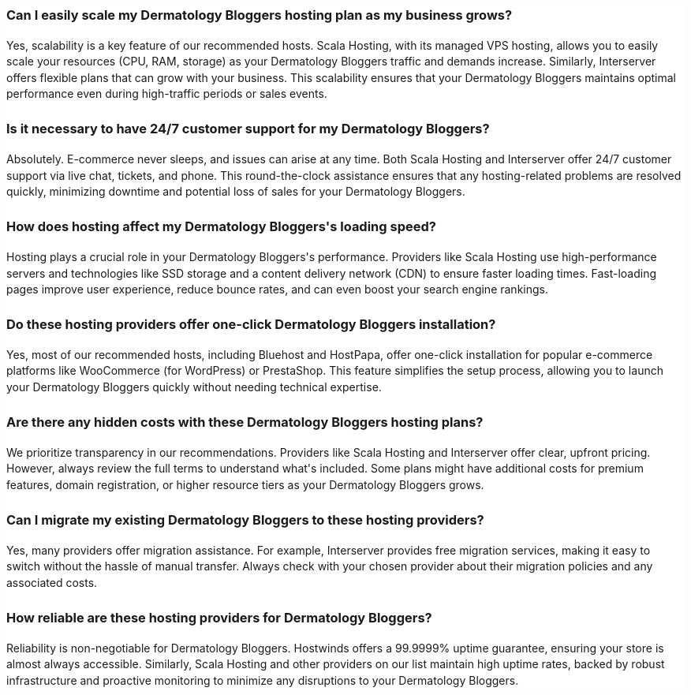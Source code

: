 ### Can I easily scale my Dermatology Bloggers hosting plan as my business grows? 
Yes, scalability is a key feature of our recommended hosts. Scala Hosting, with its managed VPS hosting, allows you to easily scale your resources (CPU, RAM, storage) as your Dermatology Bloggers traffic and demands increase. Similarly, Interserver offers flexible plans that can grow with your business. This scalability ensures that your Dermatology Bloggers maintains optimal performance even during high-traffic periods or sales events.

### Is it necessary to have 24/7 customer support for my Dermatology Bloggers? 
Absolutely. E-commerce never sleeps, and issues can arise at any time. Both Scala Hosting and Interserver offer 24/7 customer support via live chat, tickets, and phone. This round-the-clock assistance ensures that any hosting-related problems are resolved quickly, minimizing downtime and potential loss of sales for your Dermatology Bloggers.

### How does hosting affect my Dermatology Bloggers's loading speed? 
Hosting plays a crucial role in your Dermatology Bloggers's performance. Providers like Scala Hosting use high-performance servers and technologies like SSD storage and a content delivery network (CDN) to ensure faster loading times. Fast-loading pages improve user experience, reduce bounce rates, and can even boost your search engine rankings.

### Do these hosting providers offer one-click Dermatology Bloggers installation? 
Yes, most of our recommended hosts, including Bluehost and HostPapa, offer one-click installation for popular e-commerce platforms like WooCommerce (for WordPress) or PrestaShop. This feature simplifies the setup process, allowing you to launch your Dermatology Bloggers quickly without needing technical expertise.

### Are there any hidden costs with these Dermatology Bloggers hosting plans? 
We prioritize transparency in our recommendations. Providers like Scala Hosting and Interserver offer clear, upfront pricing. However, always review the full terms to understand what's included. Some plans might have additional costs for premium features, domain registration, or higher resource tiers as your Dermatology Bloggers grows.

### Can I migrate my existing Dermatology Bloggers to these hosting providers? 
Yes, many providers offer migration assistance. For example, Interserver provides free migration services, making it easy to switch without the hassle of manual transfer. Always check with your chosen provider about their migration policies and any associated costs.

### How reliable are these hosting providers for Dermatology Bloggers? 
Reliability is non-negotiable for Dermatology Bloggers. Hostwinds offers a 99.9999% uptime guarantee, ensuring your store is almost always accessible. Similarly, Scala Hosting and other providers on our list maintain high uptime rates, backed by robust infrastructure and proactive monitoring to minimize any disruptions to your Dermatology Bloggers.
